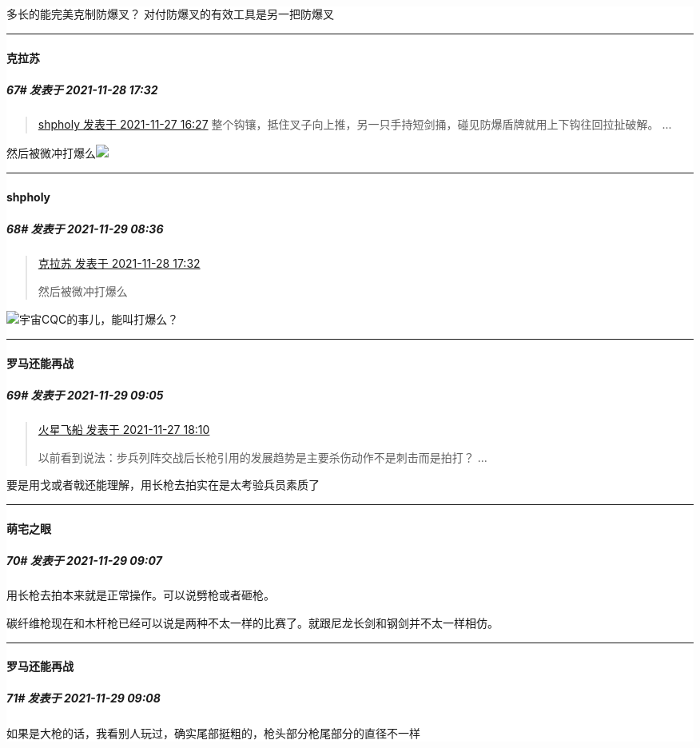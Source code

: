 多长的能完美克制防爆叉？</blockquote>
对付防爆叉的有效工具是另一把防爆叉

*****

####  克拉苏  
##### 67#       发表于 2021-11-28 17:32

<blockquote><a href="httphttps://bbs.saraba1st.com/2b/forum.php?mod=redirect&amp;goto=findpost&amp;pid=53722791&amp;ptid=2039612" target="_blank">shpholy 发表于 2021-11-27 16:27</a>
整个钩镶，抵住叉子向上推，另一只手持短剑捅，碰见防爆盾牌就用上下钩往回拉扯破解。 ...</blockquote>
然后被微冲打爆么<img src="https://static.saraba1st.com/image/smiley/face2017/067.png" referrerpolicy="no-referrer">



*****

####  shpholy  
##### 68#       发表于 2021-11-29 08:36

<blockquote><a href="httphttps://bbs.saraba1st.com/2b/forum.php?mod=redirect&amp;goto=findpost&amp;pid=53734100&amp;ptid=2039612" target="_blank">克拉苏 发表于 2021-11-28 17:32</a>

然后被微冲打爆么</blockquote>
<img src="https://static.saraba1st.com/image/smiley/face2017/048.png" referrerpolicy="no-referrer">宇宙CQC的事儿，能叫打爆么？



*****

####  罗马还能再战  
##### 69#       发表于 2021-11-29 09:05

<blockquote><a href="httphttps://bbs.saraba1st.com/2b/forum.php?mod=redirect&amp;goto=findpost&amp;pid=53723835&amp;ptid=2039612" target="_blank">火星飞船 发表于 2021-11-27 18:10</a>

以前看到说法：步兵列阵交战后长枪引用的发展趋势是主要杀伤动作不是刺击而是拍打？ ...</blockquote>
要是用戈或者戟还能理解，用长枪去拍实在是太考验兵员素质了

*****

####  萌宅之眼  
##### 70#       发表于 2021-11-29 09:07

用长枪去拍本来就是正常操作。可以说劈枪或者砸枪。

碳纤维枪现在和木杆枪已经可以说是两种不太一样的比赛了。就跟尼龙长剑和钢剑并不太一样相仿。

*****

####  罗马还能再战  
##### 71#       发表于 2021-11-29 09:08

如果是大枪的话，我看别人玩过，确实尾部挺粗的，枪头部分枪尾部分的直径不一样

